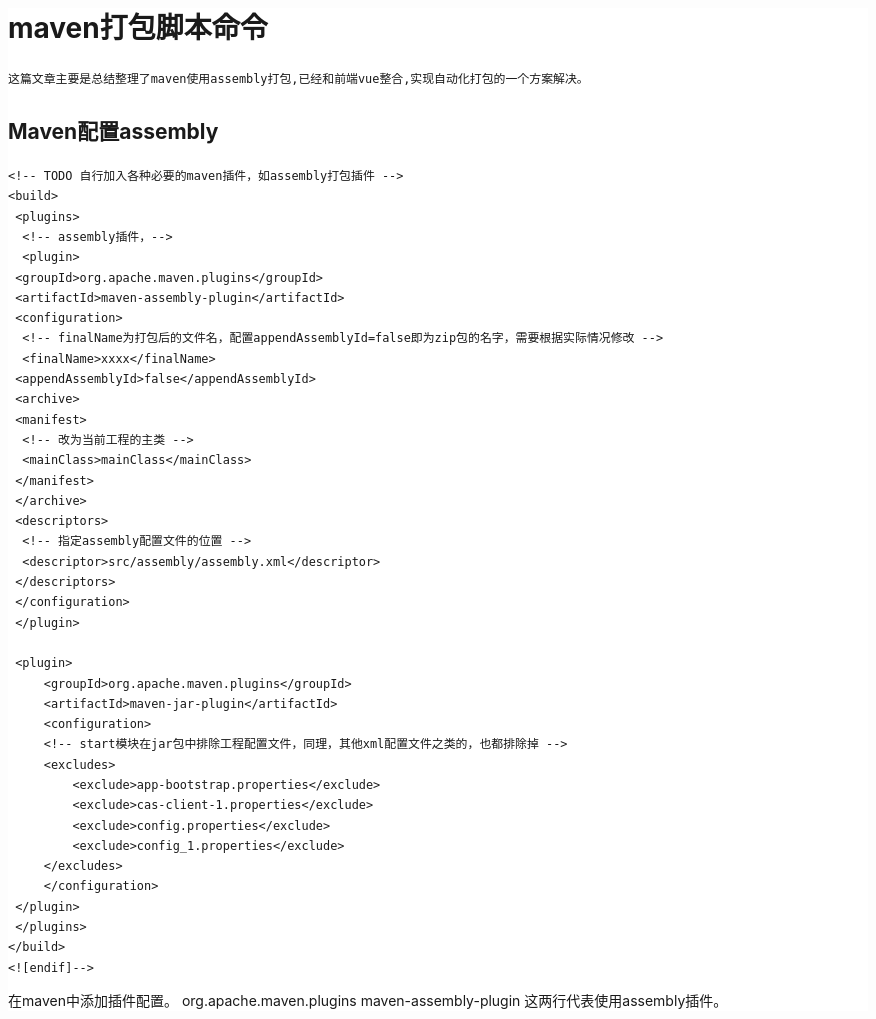 # maven打包脚本命令
	这篇文章主要是总结整理了maven使用assembly打包,已经和前端vue整合,实现自动化打包的一个方案解决。
## Maven配置assembly

	<!-- TODO 自行加入各种必要的maven插件，如assembly打包插件 -->  
	<build>  
	 <plugins>  
	  <!-- assembly插件，-->  
	  <plugin>  
	 <groupId>org.apache.maven.plugins</groupId>  
	 <artifactId>maven-assembly-plugin</artifactId>  
	 <configuration>  
	  <!-- finalName为打包后的文件名，配置appendAssemblyId=false即为zip包的名字，需要根据实际情况修改 -->  
	  <finalName>xxxx</finalName>  
	 <appendAssemblyId>false</appendAssemblyId>  
	 <archive>  
	 <manifest>  
	  <!-- 改为当前工程的主类 -->  
	  <mainClass>mainClass</mainClass>  
	 </manifest>  
	 </archive>  
	 <descriptors>  
	  <!-- 指定assembly配置文件的位置 -->  
	  <descriptor>src/assembly/assembly.xml</descriptor>  
	 </descriptors>  
	 </configuration>  
	 </plugin>  
  
	 <plugin>  
		 <groupId>org.apache.maven.plugins</groupId>  
		 <artifactId>maven-jar-plugin</artifactId>  
		 <configuration>  
		 <!-- start模块在jar包中排除工程配置文件，同理，其他xml配置文件之类的，也都排除掉 -->  
		 <excludes>  
			 <exclude>app-bootstrap.properties</exclude>  
			 <exclude>cas-client-1.properties</exclude>  
			 <exclude>config.properties</exclude>  
			 <exclude>config_1.properties</exclude>  
		 </excludes>  
		 </configuration>  
	 </plugin>  
	 </plugins>  
	</build>
	<![endif]-->

在maven中添加插件配置。
org.apache.maven.plugins
maven-assembly-plugin
这两行代表使用assembly插件。
